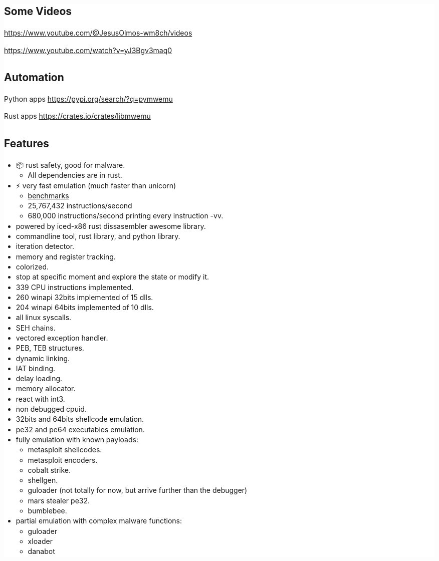 ## Some Videos

https://www.youtube.com/@JesusOlmos-wm8ch/videos

https://www.youtube.com/watch?v=yJ3Bgv3maq0

## Automation

Python apps https://pypi.org/search/?q=pymwemu

Rust apps https://crates.io/crates/libmwemu

## Features

- 📦 rust safety, good for malware. 
	- All dependencies are in rust.
- ⚡ very fast emulation (much faster than unicorn) 
    - [benchmarks](BENCHMARK.md)
    - 25,767,432 instructions/second
    - 680,000 instructions/second printing every instruction -vv.
- powered by iced-x86 rust dissasembler awesome library.
- commandline tool, rust library, and python library.
- iteration detector.
- memory and register tracking.
- colorized.
- stop at specific moment and explore the state or modify it.
- 339 CPU instructions implemented.
- 260 winapi 32bits implemented of 15 dlls.
- 204 winapi 64bits implemented of 10 dlls.
- all linux syscalls.
- SEH chains.
- vectored exception handler.
- PEB, TEB structures.
- dynamic linking.
- IAT binding.
- delay loading.
- memory allocator.
- react with int3.
- non debugged cpuid.
- 32bits and 64bits shellcode emulation.
- pe32 and pe64 executables emulation.
- fully emulation with known payloads:
	- metasploit shellcodes.
	- metasploit encoders.
	- cobalt strike.
	- shellgen.
	- guloader (not totally for now, but arrive further than the debugger)
    - mars stealer pe32.
    - bumblebee.
- partial emulation with complex malware functions:
    - guloader
    - xloader
    - danabot
